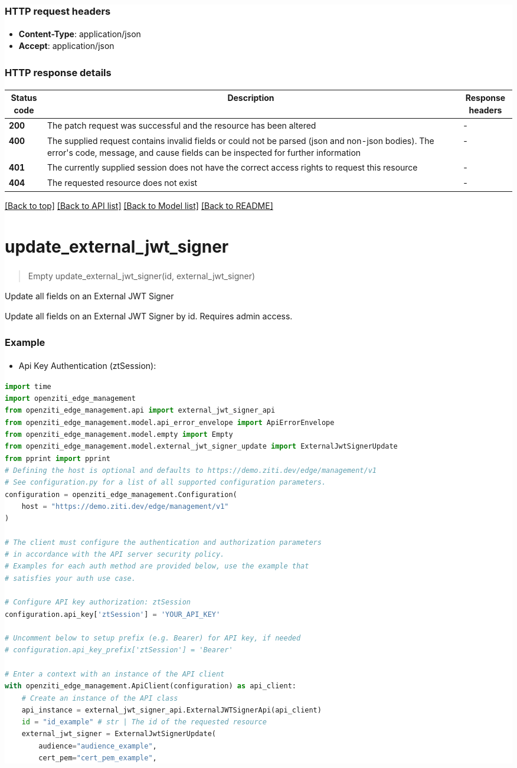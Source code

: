 ### HTTP request headers

 - **Content-Type**: application/json
 - **Accept**: application/json


### HTTP response details

| Status code | Description | Response headers |
|-------------|-------------|------------------|
**200** | The patch request was successful and the resource has been altered |  -  |
**400** | The supplied request contains invalid fields or could not be parsed (json and non-json bodies). The error&#39;s code, message, and cause fields can be inspected for further information |  -  |
**401** | The currently supplied session does not have the correct access rights to request this resource |  -  |
**404** | The requested resource does not exist |  -  |

[[Back to top]](#) [[Back to API list]](../README.md#documentation-for-api-endpoints) [[Back to Model list]](../README.md#documentation-for-models) [[Back to README]](../README.md)

# **update_external_jwt_signer**
> Empty update_external_jwt_signer(id, external_jwt_signer)

Update all fields on an External JWT Signer

Update all fields on an External JWT Signer by id. Requires admin access.

### Example

* Api Key Authentication (ztSession):

```python
import time
import openziti_edge_management
from openziti_edge_management.api import external_jwt_signer_api
from openziti_edge_management.model.api_error_envelope import ApiErrorEnvelope
from openziti_edge_management.model.empty import Empty
from openziti_edge_management.model.external_jwt_signer_update import ExternalJwtSignerUpdate
from pprint import pprint
# Defining the host is optional and defaults to https://demo.ziti.dev/edge/management/v1
# See configuration.py for a list of all supported configuration parameters.
configuration = openziti_edge_management.Configuration(
    host = "https://demo.ziti.dev/edge/management/v1"
)

# The client must configure the authentication and authorization parameters
# in accordance with the API server security policy.
# Examples for each auth method are provided below, use the example that
# satisfies your auth use case.

# Configure API key authorization: ztSession
configuration.api_key['ztSession'] = 'YOUR_API_KEY'

# Uncomment below to setup prefix (e.g. Bearer) for API key, if needed
# configuration.api_key_prefix['ztSession'] = 'Bearer'

# Enter a context with an instance of the API client
with openziti_edge_management.ApiClient(configuration) as api_client:
    # Create an instance of the API class
    api_instance = external_jwt_signer_api.ExternalJWTSignerApi(api_client)
    id = "id_example" # str | The id of the requested resource
    external_jwt_signer = ExternalJwtSignerUpdate(
        audience="audience_example",
        cert_pem="cert_pem_example",
```